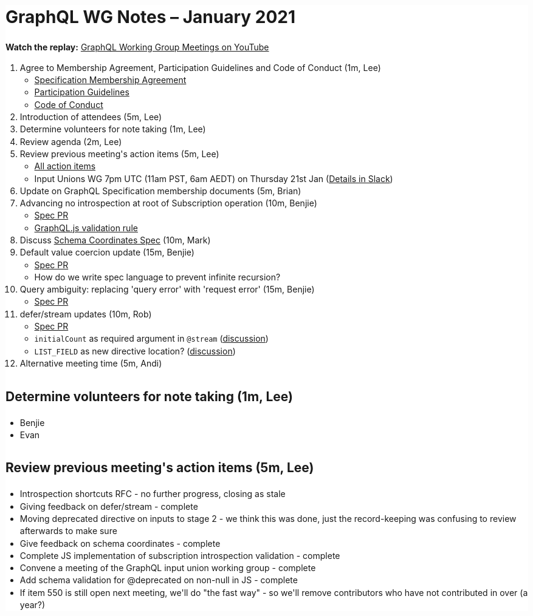 # GraphQL WG Notes – January 2021

**Watch the replay:** [GraphQL Working Group Meetings on YouTube](https://www.youtube.com/playlist?list=PLP1igyLx8foH30_sDnEZnxV_8pYW3SDtb)

1. Agree to Membership Agreement, Participation Guidelines and Code of Conduct (1m, Lee)
   - [Specification Membership Agreement](https://github.com/graphql/foundation)
   - [Participation Guidelines](https://github.com/graphql/graphql-wg#participation-guidelines)
   - [Code of Conduct](https://github.com/graphql/foundation/blob/master/CODE-OF-CONDUCT.md)
2. Introduction of attendees (5m, Lee)
3. Determine volunteers for note taking (1m, Lee)
4. Review agenda (2m, Lee)
5. Review previous meeting's action items (5m, Lee)
   - [All action items](https://github.com/graphql/graphql-wg/issues?q=is%3Aissue+label%3A%22Action+item+%3Aclapper%3A%22+sort%3Aupdated-desc)
   - Input Unions WG 7pm UTC (11am PST, 6am AEDT) on Thursday 21st Jan ([Details in Slack](https://graphql.slack.com/archives/CTECCMU57/p1608223711031900?thread_ts=1606562127.018400&cid=CTECCMU57))
6. Update on GraphQL Specification membership documents (5m, Brian)
7. Advancing no introspection at root of Subscription operation (10m, Benjie)
   - [Spec PR](https://github.com/graphql/graphql-spec/pull/776)
   - [GraphQL.js validation rule](https://github.com/graphql/graphql-js/pull/2861)
8. Discuss [Schema Coordinates Spec](https://github.com/graphql/graphql-spec/pull/794) (10m, Mark)
9. Default value coercion update (15m, Benjie)
   - [Spec PR](https://github.com/graphql/graphql-spec/pull/793)
   - How do we write spec language to prevent infinite recursion?
10. Query ambiguity: replacing 'query error' with 'request error' (15m, Benjie)
    - [Spec PR](https://github.com/graphql/graphql-spec/pull/803)
11. defer/stream updates (10m, Rob)
    - [Spec PR](https://github.com/graphql/graphql-spec/pull/742)
    - `initialCount` as required argument in `@stream` ([discussion](https://github.com/graphql/graphql-spec/pull/742#discussion_r527600716))
    - `LIST_FIELD` as new directive location? ([discussion](https://github.com/graphql/graphql-js/issues/2848#issuecomment-743051196))
12. Alternative meeting time (5m, Andi)

## Determine volunteers for note taking (1m, Lee)

- Benjie
- Evan

## Review previous meeting's action items (5m, Lee)

- Introspection shortcuts RFC - no further progress, closing as stale
- Giving feedback on defer/stream - complete
- Moving deprecated directive on inputs to stage 2 - we think this was done, just the record-keeping was confusing to review afterwards to make sure
- Give feedback on schema coordinates - complete
- Complete JS implementation of subscription introspection validation - complete
- Convene a meeting of the GraphQL input union working group - complete
- Add schema validation for @deprecated on non-null in JS - complete
- If item 550 is still open next meeting, we'll do "the fast way" - so we'll remove contributors who have not contributed in over (a year?)
